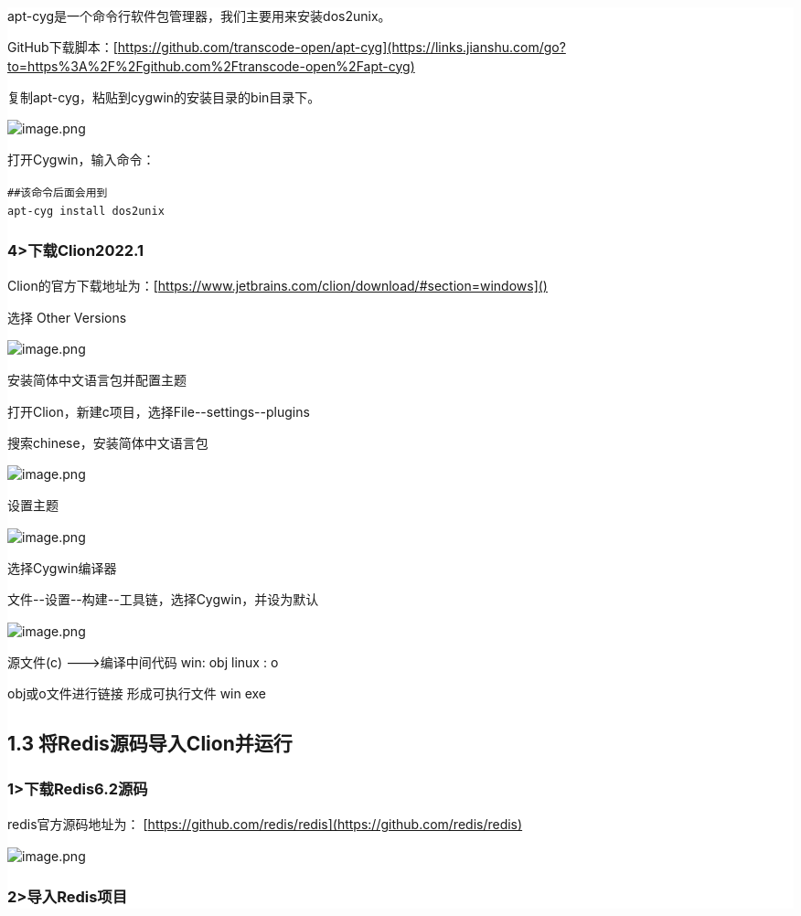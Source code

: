 apt-cyg是一个命令行软件包管理器，我们主要用来安装dos2unix。

GitHub下载脚本：[https://github.com/transcode-open/apt-cyg](https://links.jianshu.com/go?to=https%3A%2F%2Fgithub.com%2Ftranscode-open%2Fapt-cyg)

复制apt-cyg，粘贴到cygwin的安装目录的bin目录下。

![image.png](https://fynotefile.oss-cn-zhangjiakou.aliyuncs.com/fynote/fyfile/16834/1661567454028/a9aafd2b69b044cf81837b6c2d468fcc.png)

打开Cygwin，输入命令：

```
##该命令后面会用到 
apt-cyg install dos2unix
```

### 4>下载Clion2022.1

Clion的官方下载地址为：[https://www.jetbrains.com/clion/download/#section=windows]()

选择 Other Versions

![image.png](https://fynotefile.oss-cn-zhangjiakou.aliyuncs.com/fynote/fyfile/16834/1661567454028/bb3e1129f1d14756bd10c062bae366e6.png)

安装简体中文语言包并配置主题

打开Clion，新建c项目，选择File--settings--plugins

搜索chinese，安装简体中文语言包

![image.png](https://fynotefile.oss-cn-zhangjiakou.aliyuncs.com/fynote/fyfile/16834/1661567454028/105ffdf53f3f467796efbe0cfc717ae6.png)

设置主题

![image.png](https://fynotefile.oss-cn-zhangjiakou.aliyuncs.com/fynote/fyfile/16834/1661567454028/80920329f0e6408dab4d6023ddaad8c3.png)

选择Cygwin编译器

文件--设置--构建--工具链，选择Cygwin，并设为默认

![image.png](https://fynotefile.oss-cn-zhangjiakou.aliyuncs.com/fynote/fyfile/16834/1661567454028/69ba7c366a7b4e19850b3c05f9a62df6.png)

源文件(c) --->编译中间代码 win: obj  linux : o

obj或o文件进行链接 形成可执行文件 win exe

## 1.3 将Redis源码导入Clion并运行

### 1>下载Redis6.2源码

redis官方源码地址为： [https://github.com/redis/redis](https://github.com/redis/redis)

![image.png](https://fynotefile.oss-cn-zhangjiakou.aliyuncs.com/fynote/fyfile/16834/1661567454028/5d9deed14cae4722aa42b38409cf50a6.png)

### 2>导入Redis项目
